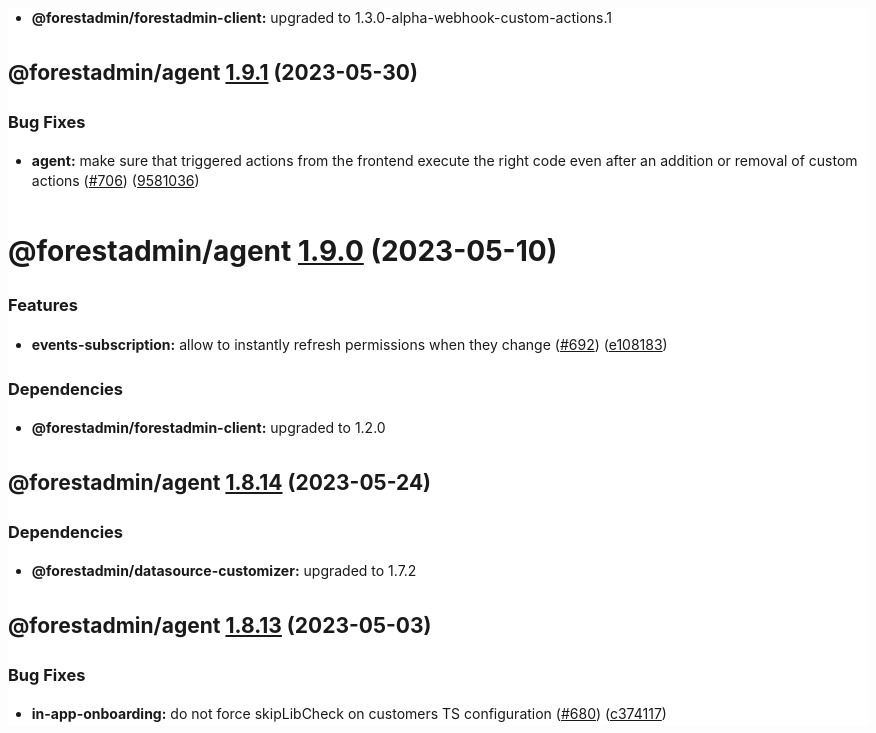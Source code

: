 * **@forestadmin/forestadmin-client:** upgraded to 1.3.0-alpha-webhook-custom-actions.1

## @forestadmin/agent [1.9.1](https://github.com/ForestAdmin/agent-nodejs/compare/@forestadmin/agent@1.9.0...@forestadmin/agent@1.9.1) (2023-05-30)
### Bug Fixes

* **agent:** make sure that triggered actions from the frontend execute the right code even after an addition or removal of custom actions ([#706](https://github.com/ForestAdmin/agent-nodejs/issues/706)) ([9581036](https://github.com/ForestAdmin/agent-nodejs/commit/95810369f175d84c7e176bad6cbf70fcdb44c772))

# @forestadmin/agent [1.9.0](https://github.com/ForestAdmin/agent-nodejs/compare/@forestadmin/agent@1.9.0...@forestadmin/agent@1.9.0) (2023-05-10)


### Features

* **events-subscription:** allow to instantly refresh permissions when they change ([#692](https://github.com/ForestAdmin/agent-nodejs/issues/692)) ([e108183](https://github.com/ForestAdmin/agent-nodejs/commit/e1081838e42f216e8edc19048531eb8ef05d3fa0))





### Dependencies

* **@forestadmin/forestadmin-client:** upgraded to 1.2.0

## @forestadmin/agent [1.8.14](https://github.com/ForestAdmin/agent-nodejs/compare/@forestadmin/agent@1.8.13...@forestadmin/agent@1.8.14) (2023-05-24)





### Dependencies

* **@forestadmin/datasource-customizer:** upgraded to 1.7.2

## @forestadmin/agent [1.8.13](https://github.com/ForestAdmin/agent-nodejs/compare/@forestadmin/agent@1.8.12...@forestadmin/agent@1.8.13) (2023-05-03)


### Bug Fixes

* **in-app-onboarding:** do not force skipLibCheck on customers TS configuration ([#680](https://github.com/ForestAdmin/agent-nodejs/issues/680)) ([c374117](https://github.com/ForestAdmin/agent-nodejs/commit/c37411763507f274dd4dba2d3dd08adb8c1b4222))
